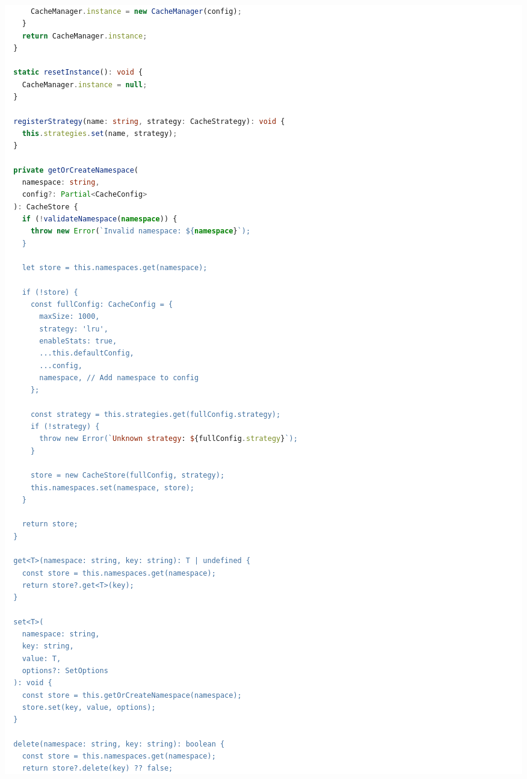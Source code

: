```typescript
      CacheManager.instance = new CacheManager(config);
    }
    return CacheManager.instance;
  }

  static resetInstance(): void {
    CacheManager.instance = null;
  }

  registerStrategy(name: string, strategy: CacheStrategy): void {
    this.strategies.set(name, strategy);
  }

  private getOrCreateNamespace(
    namespace: string,
    config?: Partial<CacheConfig>
  ): CacheStore {
    if (!validateNamespace(namespace)) {
      throw new Error(`Invalid namespace: ${namespace}`);
    }

    let store = this.namespaces.get(namespace);

    if (!store) {
      const fullConfig: CacheConfig = {
        maxSize: 1000,
        strategy: 'lru',
        enableStats: true,
        ...this.defaultConfig,
        ...config,
        namespace, // Add namespace to config
      };

      const strategy = this.strategies.get(fullConfig.strategy);
      if (!strategy) {
        throw new Error(`Unknown strategy: ${fullConfig.strategy}`);
      }

      store = new CacheStore(fullConfig, strategy);
      this.namespaces.set(namespace, store);
    }

    return store;
  }

  get<T>(namespace: string, key: string): T | undefined {
    const store = this.namespaces.get(namespace);
    return store?.get<T>(key);
  }

  set<T>(
    namespace: string,
    key: string,
    value: T,
    options?: SetOptions
  ): void {
    const store = this.getOrCreateNamespace(namespace);
    store.set(key, value, options);
  }

  delete(namespace: string, key: string): boolean {
    const store = this.namespaces.get(namespace);
    return store?.delete(key) ?? false;
```